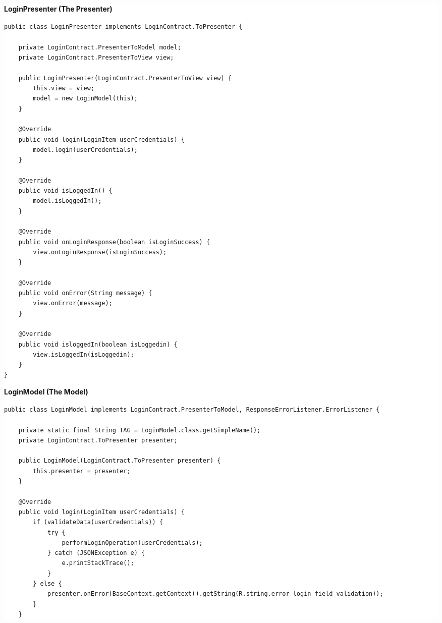 
**LoginPresenter (The Presenter)**

    public class LoginPresenter implements LoginContract.ToPresenter {
    
        private LoginContract.PresenterToModel model;
        private LoginContract.PresenterToView view;
    
        public LoginPresenter(LoginContract.PresenterToView view) {
            this.view = view;
            model = new LoginModel(this);
        }
    
        @Override
        public void login(LoginItem userCredentials) {
            model.login(userCredentials);
        }
    
        @Override
        public void isLoggedIn() {
            model.isLoggedIn();
        }
    
        @Override
        public void onLoginResponse(boolean isLoginSuccess) {
            view.onLoginResponse(isLoginSuccess);
        }
    
        @Override
        public void onError(String message) {
            view.onError(message);
        }
    
        @Override
        public void isloggedIn(boolean isLoggedin) {
            view.isLoggedIn(isLoggedin);
        }
    }

**LoginModel (The Model)**

    public class LoginModel implements LoginContract.PresenterToModel, ResponseErrorListener.ErrorListener {
    
        private static final String TAG = LoginModel.class.getSimpleName();
        private LoginContract.ToPresenter presenter;
    
        public LoginModel(LoginContract.ToPresenter presenter) {
            this.presenter = presenter;
        }
    
        @Override
        public void login(LoginItem userCredentials) {
            if (validateData(userCredentials)) {
                try {
                    performLoginOperation(userCredentials);
                } catch (JSONException e) {
                    e.printStackTrace();
                }
            } else {
                presenter.onError(BaseContext.getContext().getString(R.string.error_login_field_validation));
            }
        }
    